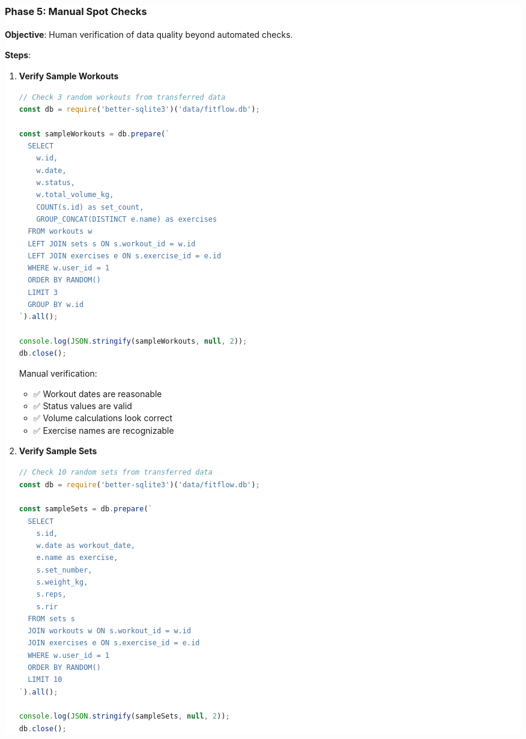 ### Phase 5: Manual Spot Checks

**Objective**: Human verification of data quality beyond automated checks.

**Steps**:

1. **Verify Sample Workouts**

   ```javascript
   // Check 3 random workouts from transferred data
   const db = require('better-sqlite3')('data/fitflow.db');

   const sampleWorkouts = db.prepare(`
     SELECT
       w.id,
       w.date,
       w.status,
       w.total_volume_kg,
       COUNT(s.id) as set_count,
       GROUP_CONCAT(DISTINCT e.name) as exercises
     FROM workouts w
     LEFT JOIN sets s ON s.workout_id = w.id
     LEFT JOIN exercises e ON s.exercise_id = e.id
     WHERE w.user_id = 1
     ORDER BY RANDOM()
     LIMIT 3
     GROUP BY w.id
   `).all();

   console.log(JSON.stringify(sampleWorkouts, null, 2));
   db.close();
   ```

   Manual verification:
   - ✅ Workout dates are reasonable
   - ✅ Status values are valid
   - ✅ Volume calculations look correct
   - ✅ Exercise names are recognizable

2. **Verify Sample Sets**

   ```javascript
   // Check 10 random sets from transferred data
   const db = require('better-sqlite3')('data/fitflow.db');

   const sampleSets = db.prepare(`
     SELECT
       s.id,
       w.date as workout_date,
       e.name as exercise,
       s.set_number,
       s.weight_kg,
       s.reps,
       s.rir
     FROM sets s
     JOIN workouts w ON s.workout_id = w.id
     JOIN exercises e ON s.exercise_id = e.id
     WHERE w.user_id = 1
     ORDER BY RANDOM()
     LIMIT 10
   `).all();

   console.log(JSON.stringify(sampleSets, null, 2));
   db.close();
   ```
